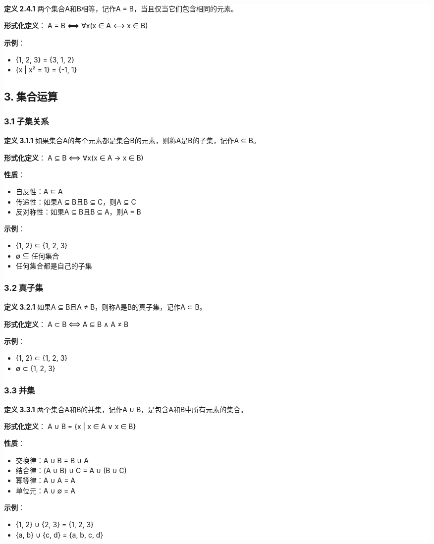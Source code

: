 **定义 2.4.1** 两个集合A和B相等，记作A = B，当且仅当它们包含相同的元素。

**形式化定义**：
A = B ⟺ ∀x(x ∈ A ⟷ x ∈ B)

**示例**：
- {1, 2, 3} = {3, 1, 2}
- {x | x² = 1} = {-1, 1}

## 3. 集合运算

### 3.1 子集关系

**定义 3.1.1** 如果集合A的每个元素都是集合B的元素，则称A是B的子集，记作A ⊆ B。

**形式化定义**：
A ⊆ B ⟺ ∀x(x ∈ A → x ∈ B)

**性质**：
- 自反性：A ⊆ A
- 传递性：如果A ⊆ B且B ⊆ C，则A ⊆ C
- 反对称性：如果A ⊆ B且B ⊆ A，则A = B

**示例**：
- {1, 2} ⊆ {1, 2, 3}
- ∅ ⊆ 任何集合
- 任何集合都是自己的子集

### 3.2 真子集

**定义 3.2.1** 如果A ⊆ B且A ≠ B，则称A是B的真子集，记作A ⊂ B。

**形式化定义**：
A ⊂ B ⟺ A ⊆ B ∧ A ≠ B

**示例**：
- {1, 2} ⊂ {1, 2, 3}
- ∅ ⊂ {1, 2, 3}

### 3.3 并集

**定义 3.3.1** 两个集合A和B的并集，记作A ∪ B，是包含A和B中所有元素的集合。

**形式化定义**：
A ∪ B = {x | x ∈ A ∨ x ∈ B}

**性质**：
- 交换律：A ∪ B = B ∪ A
- 结合律：(A ∪ B) ∪ C = A ∪ (B ∪ C)
- 幂等律：A ∪ A = A
- 单位元：A ∪ ∅ = A

**示例**：
- {1, 2} ∪ {2, 3} = {1, 2, 3}
- {a, b} ∪ {c, d} = {a, b, c, d}
